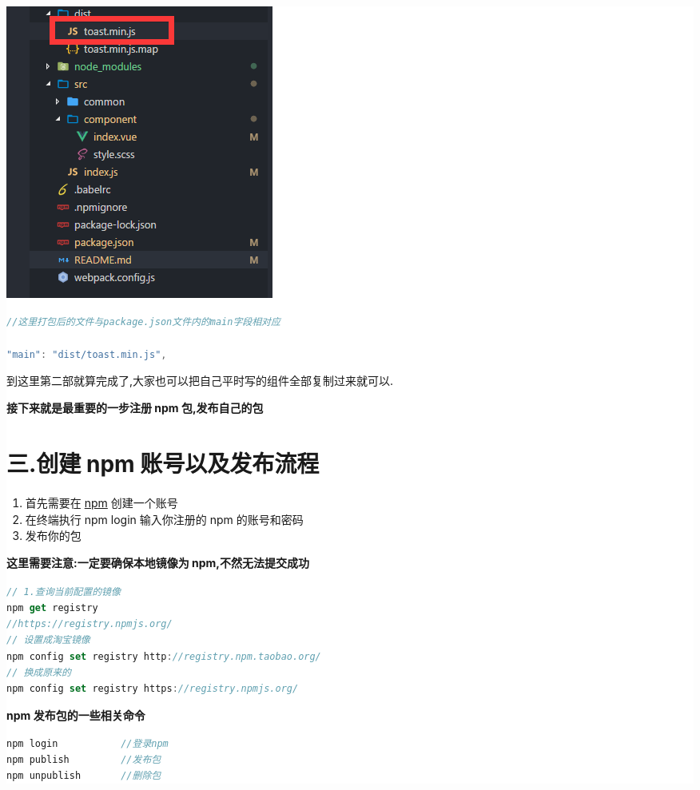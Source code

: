 ![](../images/16771bef3567ad1c.jpg)

```javascript
//这里打包后的文件与package.json文件内的main字段相对应

"main": "dist/toast.min.js",
```

到这里第二部就算完成了,大家也可以把自己平时写的组件全部复制过来就可以.

**接下来就是最重要的一步注册 npm 包,发布自己的包**

# 三.创建 npm 账号以及发布流程

1. 首先需要在 [npm](https://www.npmjs.com/) 创建一个账号
2. 在终端执行 npm login 输入你注册的 npm 的账号和密码
3. 发布你的包

**这里需要注意:一定要确保本地镜像为 npm,不然无法提交成功**

```javascript
// 1.查询当前配置的镜像
npm get registry
//https://registry.npmjs.org/
// 设置成淘宝镜像
npm config set registry http://registry.npm.taobao.org/
// 换成原来的
npm config set registry https://registry.npmjs.org/
```

**npm 发布包的一些相关命令**

```javascript
npm login           //登录npm
npm publish         //发布包
npm unpublish       //删除包
```
